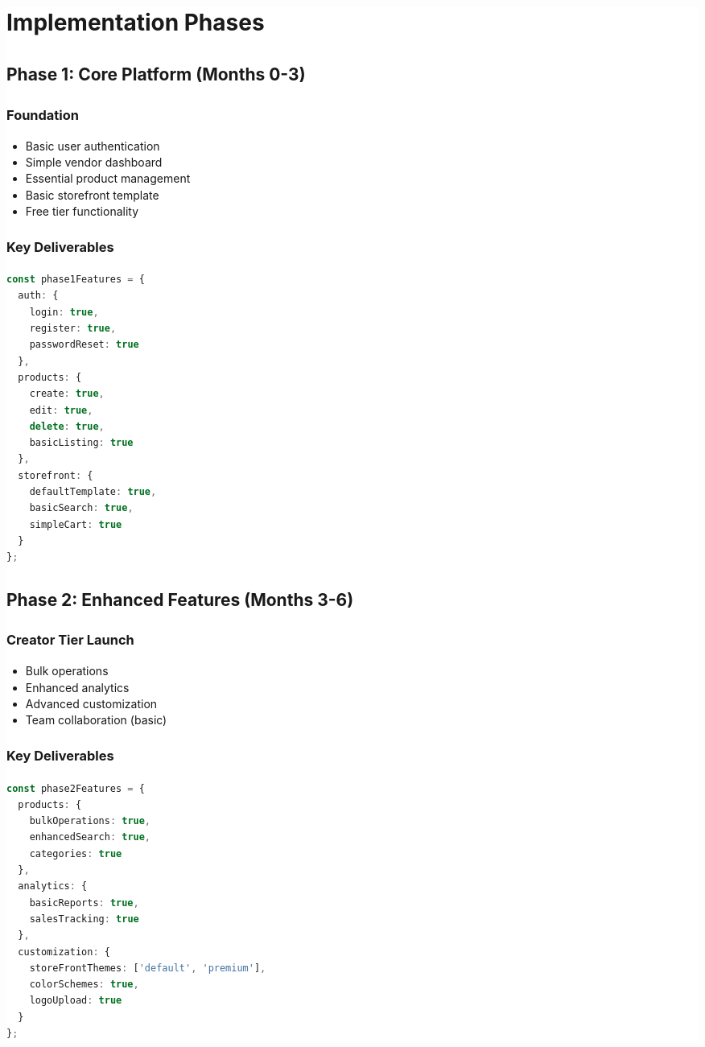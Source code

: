 # Implementation Phases

## Phase 1: Core Platform (Months 0-3)
### Foundation
- Basic user authentication
- Simple vendor dashboard
- Essential product management
- Basic storefront template
- Free tier functionality

### Key Deliverables
```typescript
const phase1Features = {
  auth: {
    login: true,
    register: true,
    passwordReset: true
  },
  products: {
    create: true,
    edit: true,
    delete: true,
    basicListing: true
  },
  storefront: {
    defaultTemplate: true,
    basicSearch: true,
    simpleCart: true
  }
};
```

## Phase 2: Enhanced Features (Months 3-6)
### Creator Tier Launch
- Bulk operations
- Enhanced analytics
- Advanced customization
- Team collaboration (basic)

### Key Deliverables
```typescript
const phase2Features = {
  products: {
    bulkOperations: true,
    enhancedSearch: true,
    categories: true
  },
  analytics: {
    basicReports: true,
    salesTracking: true
  },
  customization: {
    storeFrontThemes: ['default', 'premium'],
    colorSchemes: true,
    logoUpload: true
  }
};
```
